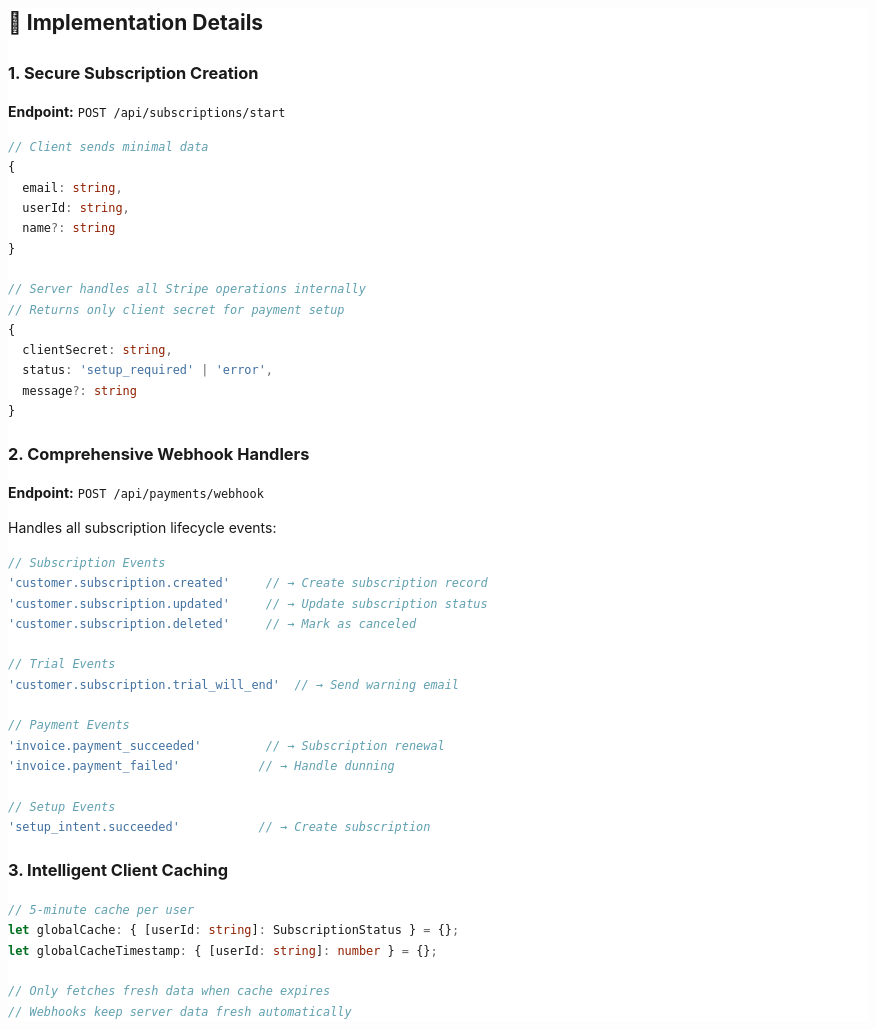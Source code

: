 ## 🔧 Implementation Details

### 1. Secure Subscription Creation

**Endpoint:** `POST /api/subscriptions/start`

```typescript
// Client sends minimal data
{
  email: string,
  userId: string,
  name?: string
}

// Server handles all Stripe operations internally
// Returns only client secret for payment setup
{
  clientSecret: string,
  status: 'setup_required' | 'error',
  message?: string
}
```

### 2. Comprehensive Webhook Handlers

**Endpoint:** `POST /api/payments/webhook`

Handles all subscription lifecycle events:

```typescript
// Subscription Events
'customer.subscription.created'     // → Create subscription record
'customer.subscription.updated'     // → Update subscription status  
'customer.subscription.deleted'     // → Mark as canceled

// Trial Events  
'customer.subscription.trial_will_end'  // → Send warning email

// Payment Events
'invoice.payment_succeeded'         // → Subscription renewal
'invoice.payment_failed'           // → Handle dunning

// Setup Events
'setup_intent.succeeded'           // → Create subscription
```

### 3. Intelligent Client Caching

```typescript
// 5-minute cache per user
let globalCache: { [userId: string]: SubscriptionStatus } = {};
let globalCacheTimestamp: { [userId: string]: number } = {};

// Only fetches fresh data when cache expires
// Webhooks keep server data fresh automatically
```
